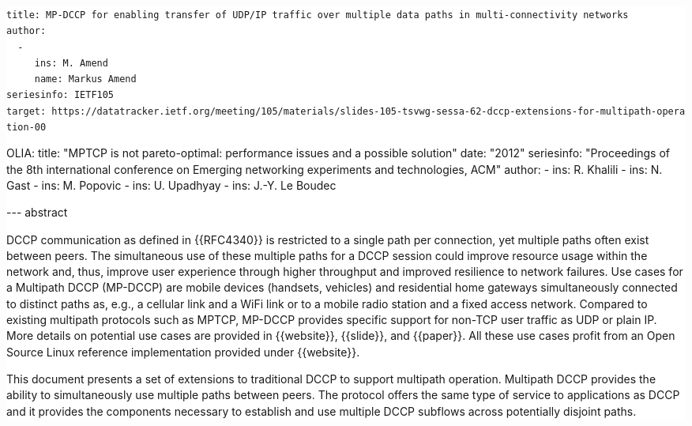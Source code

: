     title: MP-DCCP for enabling transfer of UDP/IP traffic over multiple data paths in multi-connectivity networks
    author:
      -
         ins: M. Amend
         name: Markus Amend
    seriesinfo: IETF105
    target: https://datatracker.ietf.org/meeting/105/materials/slides-105-tsvwg-sessa-62-dccp-extensions-for-multipath-operation-00

  OLIA:
    title: "MPTCP is not pareto-optimal: performance issues and
a possible solution"
    date: "2012"
    seriesinfo: "Proceedings of the 8th international conference on
Emerging networking experiments and technologies, ACM"
    author:
    -
      ins: R. Khalili
    -
      ins: N. Gast
    -
      ins: M. Popovic
    -
      ins: U. Upadhyay
    -
      ins: J.-Y. Le Boudec
    
--- abstract


DCCP communication as defined in {{RFC4340}} is restricted to a single path per
connection, yet multiple paths often exist between peers.  The
simultaneous use of these multiple paths for a DCCP session could
improve resource usage within the network and, thus, improve user
experience through higher throughput and improved resilience to
network failures.
Use cases for a Multipath DCCP (MP-DCCP) are mobile devices (handsets, vehicles) and residential home gateways simultaneously connected to distinct paths as, e.g., 
a cellular link and a WiFi link
or to a mobile radio station and a fixed access network.  Compared to existing multipath protocols such as MPTCP, MP-DCCP provides specific support for non-TCP user
traffic as UDP or plain IP.  More details on potential use cases are provided in {{website}}, {{slide}}, and {{paper}}.
All these use cases profit from an Open Source Linux reference implementation provided under {{website}}.

This document presents a set of extensions to
traditional DCCP to support multipath operation.  Multipath DCCP provides 
the ability to simultaneously use multiple
paths between peers.  The protocol offers
the same type of service to applications as DCCP and it provides the
components necessary to establish and use multiple DCCP subflows across
potentially disjoint paths.
